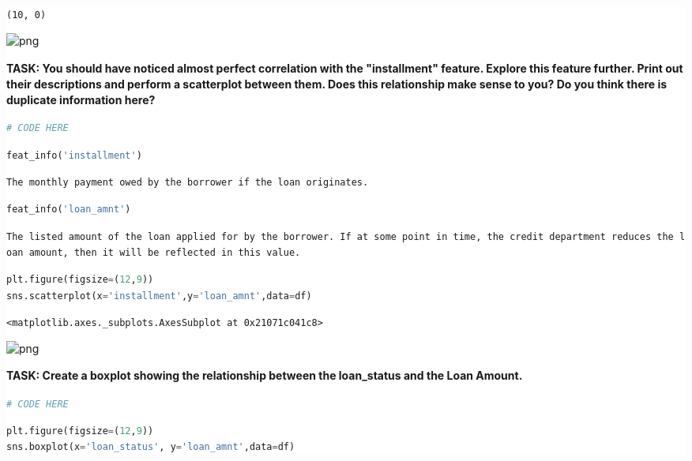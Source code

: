


    (10, 0)




![png](03-Keras-Project-Exercise_files/03-Keras-Project-Exercise_25_1.png)


**TASK: You should have noticed almost perfect correlation with the "installment" feature. Explore this feature further. Print out their descriptions and perform a scatterplot between them. Does this relationship make sense to you? Do you think there is duplicate information here?**


```python
# CODE HERE
```


```python
feat_info('installment')
```

    The monthly payment owed by the borrower if the loan originates.
    


```python
feat_info('loan_amnt')
```

    The listed amount of the loan applied for by the borrower. If at some point in time, the credit department reduces the loan amount, then it will be reflected in this value.
    


```python
plt.figure(figsize=(12,9))
sns.scatterplot(x='installment',y='loan_amnt',data=df)
```




    <matplotlib.axes._subplots.AxesSubplot at 0x21071c041c8>




![png](03-Keras-Project-Exercise_files/03-Keras-Project-Exercise_30_1.png)


**TASK: Create a boxplot showing the relationship between the loan_status and the Loan Amount.**


```python
# CODE HERE
```


```python
plt.figure(figsize=(12,9))
sns.boxplot(x='loan_status', y='loan_amnt',data=df)
```


